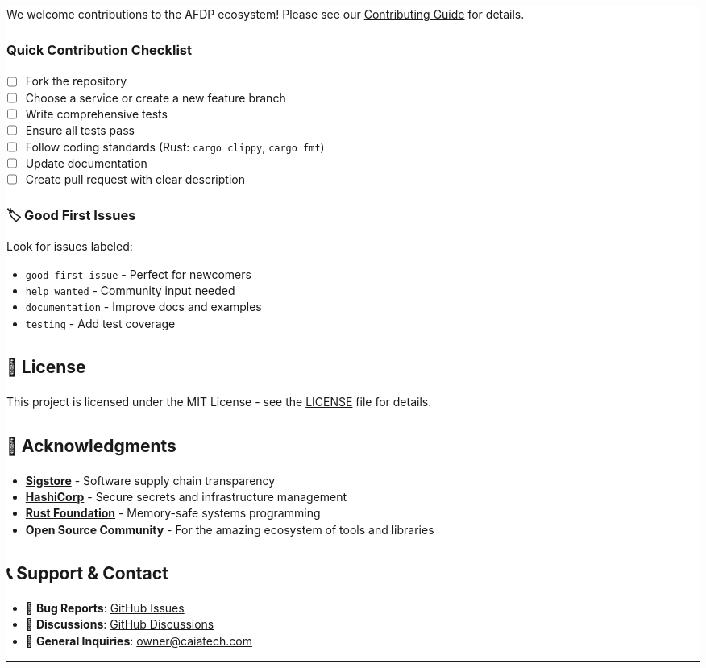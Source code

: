 We welcome contributions to the AFDP ecosystem! Please see our [Contributing Guide](CONTRIBUTING.md) for details.

### Quick Contribution Checklist

- [ ] Fork the repository
- [ ] Choose a service or create a new feature branch
- [ ] Write comprehensive tests
- [ ] Ensure all tests pass
- [ ] Follow coding standards (Rust: `cargo clippy`, `cargo fmt`)
- [ ] Update documentation
- [ ] Create pull request with clear description

### 🏷️ Good First Issues

Look for issues labeled:
- `good first issue` - Perfect for newcomers
- `help wanted` - Community input needed
- `documentation` - Improve docs and examples
- `testing` - Add test coverage

## 📄 License

This project is licensed under the MIT License - see the [LICENSE](LICENSE) file for details.

## 🙏 Acknowledgments

- **[Sigstore](https://www.sigstore.dev/)** - Software supply chain transparency
- **[HashiCorp](https://www.hashicorp.com/)** - Secure secrets and infrastructure management
- **[Rust Foundation](https://foundation.rust-lang.org/)** - Memory-safe systems programming
- **Open Source Community** - For the amazing ecosystem of tools and libraries

## 📞 Support & Contact

- 🐛 **Bug Reports**: [GitHub Issues](https://github.com/Caia-Tech/afdp/issues)
- 💬 **Discussions**: [GitHub Discussions](https://github.com/Caia-Tech/afdp/discussions)
- 📧 **General Inquiries**: [owner@caiatech.com](mailto:owner@caiatech.com)

---

